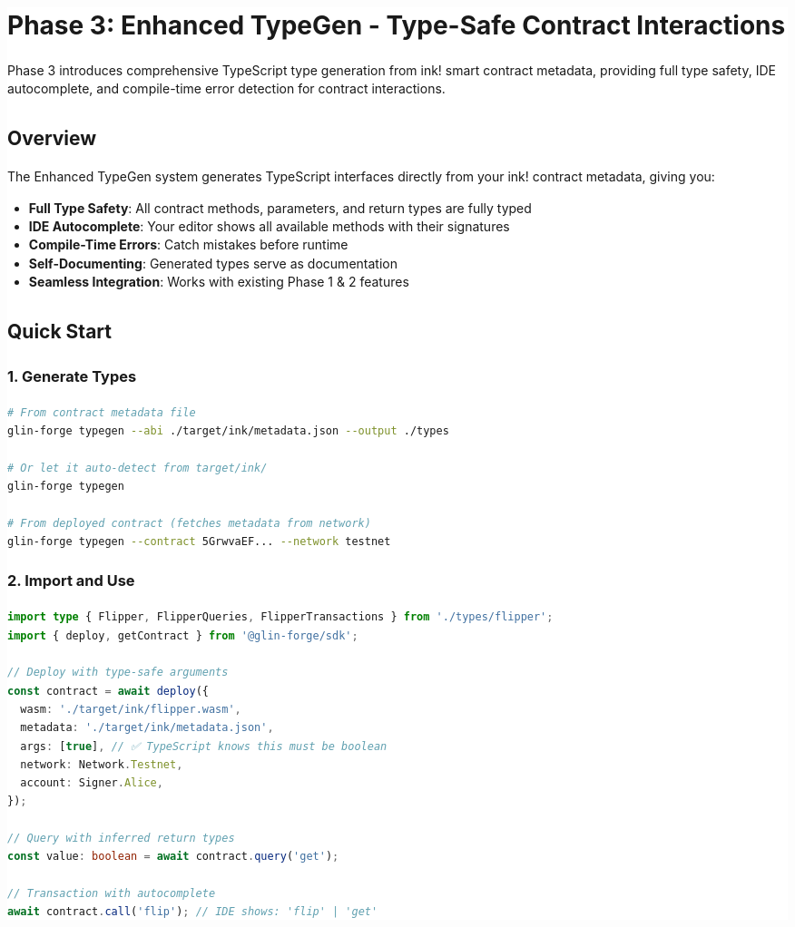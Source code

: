 # Phase 3: Enhanced TypeGen - Type-Safe Contract Interactions

Phase 3 introduces comprehensive TypeScript type generation from ink! smart contract metadata, providing full type safety, IDE autocomplete, and compile-time error detection for contract interactions.

## Overview

The Enhanced TypeGen system generates TypeScript interfaces directly from your ink! contract metadata, giving you:

- **Full Type Safety**: All contract methods, parameters, and return types are fully typed
- **IDE Autocomplete**: Your editor shows all available methods with their signatures
- **Compile-Time Errors**: Catch mistakes before runtime
- **Self-Documenting**: Generated types serve as documentation
- **Seamless Integration**: Works with existing Phase 1 & 2 features

## Quick Start

### 1. Generate Types

```bash
# From contract metadata file
glin-forge typegen --abi ./target/ink/metadata.json --output ./types

# Or let it auto-detect from target/ink/
glin-forge typegen

# From deployed contract (fetches metadata from network)
glin-forge typegen --contract 5GrwvaEF... --network testnet
```

### 2. Import and Use

```typescript
import type { Flipper, FlipperQueries, FlipperTransactions } from './types/flipper';
import { deploy, getContract } from '@glin-forge/sdk';

// Deploy with type-safe arguments
const contract = await deploy({
  wasm: './target/ink/flipper.wasm',
  metadata: './target/ink/metadata.json',
  args: [true], // ✅ TypeScript knows this must be boolean
  network: Network.Testnet,
  account: Signer.Alice,
});

// Query with inferred return types
const value: boolean = await contract.query('get');

// Transaction with autocomplete
await contract.call('flip'); // IDE shows: 'flip' | 'get'
```
